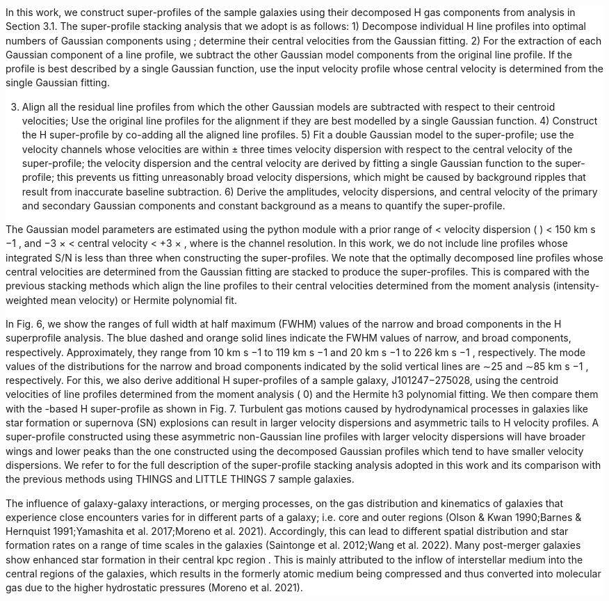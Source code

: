 In this work, we construct super-profiles of the sample galaxies using their decomposed H gas components from analysis in Section 3.1. The super-profile stacking analysis that we adopt is as follows: 1) Decompose individual H line profiles into optimal numbers of Gaussian components using ; determine their central velocities from the Gaussian fitting. 2) For the extraction of each Gaussian component of a line profile, we subtract the other Gaussian model components from the original line profile. If the profile is best described by a single Gaussian function, use the input velocity profile whose central velocity is determined from the single Gaussian fitting.

3) Align all the residual line profiles from which the other Gaussian models are subtracted with respect to their centroid velocities; Use the original line profiles for the alignment if they are best modelled by a single Gaussian function. 4) Construct the H super-profile by co-adding all the aligned line profiles. 5) Fit a double Gaussian model to the super-profile; use the velocity channels whose velocities are within ± three times velocity dispersion with respect to the central velocity of the super-profile; the velocity dispersion and the central velocity are derived by fitting a single Gaussian function to the super-profile; this prevents us fitting unreasonably broad velocity dispersions, which might be caused by background ripples that result from inaccurate baseline subtraction. 6) Derive the amplitudes, velocity dispersions, and central velocity of the primary and secondary Gaussian components and constant background as a means to quantify the super-profile.

The Gaussian model parameters are estimated using the python module with a prior range of < velocity dispersion ( ) < 150 km s −1 , and −3 × < central velocity < +3 × , where is the channel resolution. In this work, we do not include line profiles whose integrated S/N is less than three when constructing the super-profiles. We note that the optimally decomposed line profiles whose central velocities are determined from the Gaussian fitting are stacked to produce the super-profiles. This is compared with the previous stacking methods which align the line profiles to their central velocities determined from the moment analysis (intensity-weighted mean velocity) or Hermite polynomial fit.

In Fig. 6, we show the ranges of full width at half maximum (FWHM) values of the narrow and broad components in the H superprofile analysis. The blue dashed and orange solid lines indicate the FWHM values of narrow, and broad components, respectively. Approximately, they range from 10 km s −1 to 119 km s −1 and 20 km s −1 to 226 km s −1 , respectively. The mode values of the distributions for the narrow and broad components indicated by the solid vertical lines are ∼25 and ∼85 km s −1 , respectively. For this, we also derive additional H super-profiles of a sample galaxy, J101247−275028, using the centroid velocities of line profiles determined from the moment analysis ( 0) and the Hermite h3 polynomial fitting. We then compare them with the -based H super-profile as shown in Fig. 7. Turbulent gas motions caused by hydrodynamical processes in galaxies like star formation or supernova (SN) explosions can result in larger velocity dispersions and asymmetric tails to H velocity profiles. A super-profile constructed using these asymmetric non-Gaussian line profiles with larger velocity dispersions will have broader wings and lower peaks than the one constructed using the decomposed Gaussian profiles which tend to have smaller velocity dispersions. We refer to  for the full description of the super-profile stacking analysis adopted in this work and its comparison with the previous methods using THINGS and LITTLE THINGS 7 sample galaxies.

The influence of galaxy-galaxy interactions, or merging processes, on the gas distribution and kinematics of galaxies that experience close encounters varies for in different parts of a galaxy; i.e. core and outer regions (Olson & Kwan 1990;Barnes & Hernquist 1991;Yamashita et al. 2017;Moreno et al. 2021). Accordingly, this can lead to different spatial distribution and star formation rates on a range of time scales in the galaxies (Saintonge et al. 2012;Wang et al. 2022). Many post-merger galaxies show enhanced star formation in their central kpc region . This is mainly attributed to the inflow of interstellar medium into the central regions of the galaxies, which results in the formerly atomic medium being compressed and thus converted into molecular gas due to the higher hydrostatic pressures (Moreno et al. 2021).
